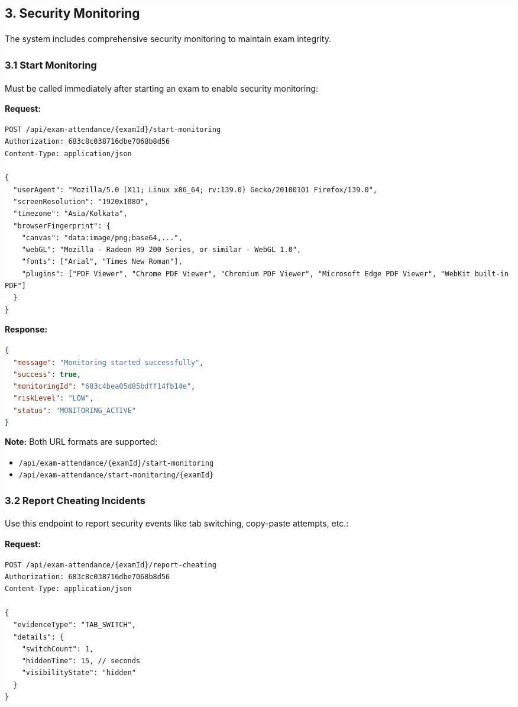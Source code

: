 ## 3. Security Monitoring

The system includes comprehensive security monitoring to maintain exam integrity.

### 3.1 Start Monitoring

Must be called immediately after starting an exam to enable security monitoring:

**Request:**
```http
POST /api/exam-attendance/{examId}/start-monitoring
Authorization: 683c8c038716dbe7068b8d56
Content-Type: application/json

{
  "userAgent": "Mozilla/5.0 (X11; Linux x86_64; rv:139.0) Gecko/20100101 Firefox/139.0",
  "screenResolution": "1920x1080",
  "timezone": "Asia/Kolkata",
  "browserFingerprint": {
    "canvas": "data:image/png;base64,...",
    "webGL": "Mozilla - Radeon R9 200 Series, or similar - WebGL 1.0",
    "fonts": ["Arial", "Times New Roman"],
    "plugins": ["PDF Viewer", "Chrome PDF Viewer", "Chromium PDF Viewer", "Microsoft Edge PDF Viewer", "WebKit built-in PDF"]
  }
}
```

**Response:**
```json
{
  "message": "Monitoring started successfully",
  "success": true,
  "monitoringId": "683c4bea05d85bdff14fb14e",
  "riskLevel": "LOW",
  "status": "MONITORING_ACTIVE"
}
```

**Note:** Both URL formats are supported:
- `/api/exam-attendance/{examId}/start-monitoring`
- `/api/exam-attendance/start-monitoring/{examId}`

### 3.2 Report Cheating Incidents

Use this endpoint to report security events like tab switching, copy-paste attempts, etc.:

**Request:**
```http
POST /api/exam-attendance/{examId}/report-cheating
Authorization: 683c8c038716dbe7068b8d56
Content-Type: application/json

{
  "evidenceType": "TAB_SWITCH", 
  "details": {
    "switchCount": 1,
    "hiddenTime": 15, // seconds
    "visibilityState": "hidden"
  }
}
```
